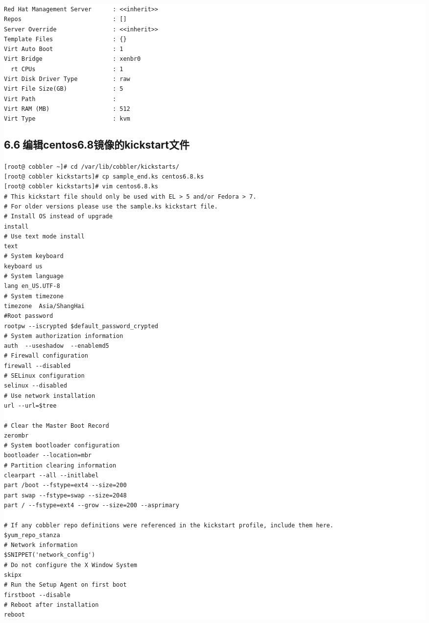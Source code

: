 ```
Red Hat Management Server      : <<inherit>>
Repos                          : []
Server Override                : <<inherit>>
Template Files                 : {}
Virt Auto Boot                 : 1
Virt Bridge                    : xenbr0
  rt CPUs                      : 1
Virt Disk Driver Type          : raw
Virt File Size(GB)             : 5
Virt Path                      :
Virt RAM (MB)                  : 512
Virt Type                      : kvm
```

## 6.6 编辑centos6.8镜像的kickstart文件

```shell
[root@ cobbler ~]# cd /var/lib/cobbler/kickstarts/
[root@ cobbler kickstarts]# cp sample_end.ks centos6.8.ks
[root@ cobbler kickstarts]# vim centos6.8.ks
# This kickstart file should only be used with EL > 5 and/or Fedora > 7.
# For older versions please use the sample.ks kickstart file.
# Install OS instead of upgrade
install
# Use text mode install
text
# System keyboard
keyboard us
# System language
lang en_US.UTF-8
# System timezone
timezone  Asia/ShangHai
#Root password
rootpw --iscrypted $default_password_crypted
# System authorization information
auth  --useshadow  --enablemd5
# Firewall configuration
firewall --disabled
# SELinux configuration
selinux --disabled
# Use network installation
url --url=$tree

# Clear the Master Boot Record
zerombr
# System bootloader configuration
bootloader --location=mbr
# Partition clearing information
clearpart --all --initlabel
part /boot --fstype=ext4 --size=200
part swap --fstype=swap --size=2048
part / --fstype=ext4 --grow --size=200 --asprimary

# If any cobbler repo definitions were referenced in the kickstart profile, include them here.
$yum_repo_stanza
# Network information
$SNIPPET('network_config')
# Do not configure the X Window System
skipx
# Run the Setup Agent on first boot
firstboot --disable
# Reboot after installation
reboot
```